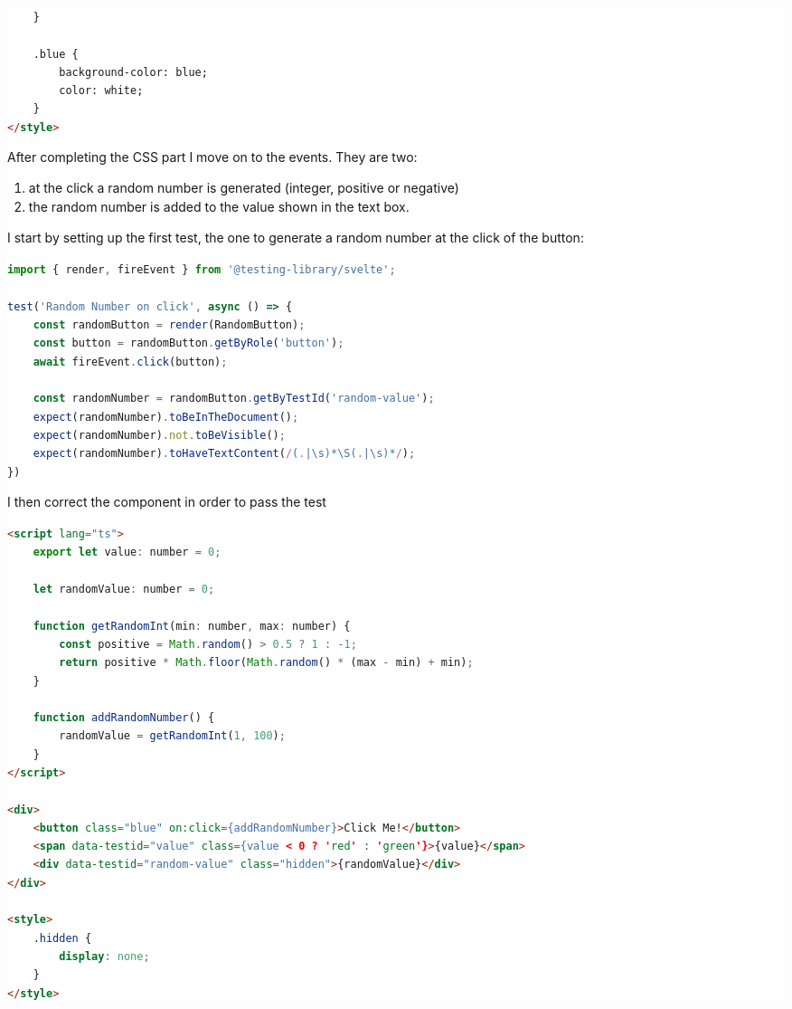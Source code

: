 ```html
	}

	.blue {
		background-color: blue;
		color: white;
	}
</style>
```

After completing the CSS part I move on to the events. They are two:

1. at the click a random number is generated (integer, positive or negative)
2. the random number is added to the value shown in the text box.

I start by setting up the first test, the one to generate a random number at the click of the button:

```ts
import { render, fireEvent } from '@testing-library/svelte';

test('Random Number on click', async () => {
    const randomButton = render(RandomButton);
    const button = randomButton.getByRole('button'); 
    await fireEvent.click(button);

    const randomNumber = randomButton.getByTestId('random-value');
    expect(randomNumber).toBeInTheDocument();
    expect(randomNumber).not.toBeVisible();
    expect(randomNumber).toHaveTextContent(/(.|\s)*\S(.|\s)*/);    
})
```

I then correct the component in order to pass the test

```html
<script lang="ts">
	export let value: number = 0;

	let randomValue: number = 0;

	function getRandomInt(min: number, max: number) {
		const positive = Math.random() > 0.5 ? 1 : -1;
		return positive * Math.floor(Math.random() * (max - min) + min);
	}

	function addRandomNumber() {
		randomValue = getRandomInt(1, 100);
	}
</script>

<div>
	<button class="blue" on:click={addRandomNumber}>Click Me!</button>
	<span data-testid="value" class={value < 0 ? 'red' : 'green'}>{value}</span>
	<div data-testid="random-value" class="hidden">{randomValue}</div>
</div>

<style>
	.hidden {
		display: none;
	}
</style>
```
